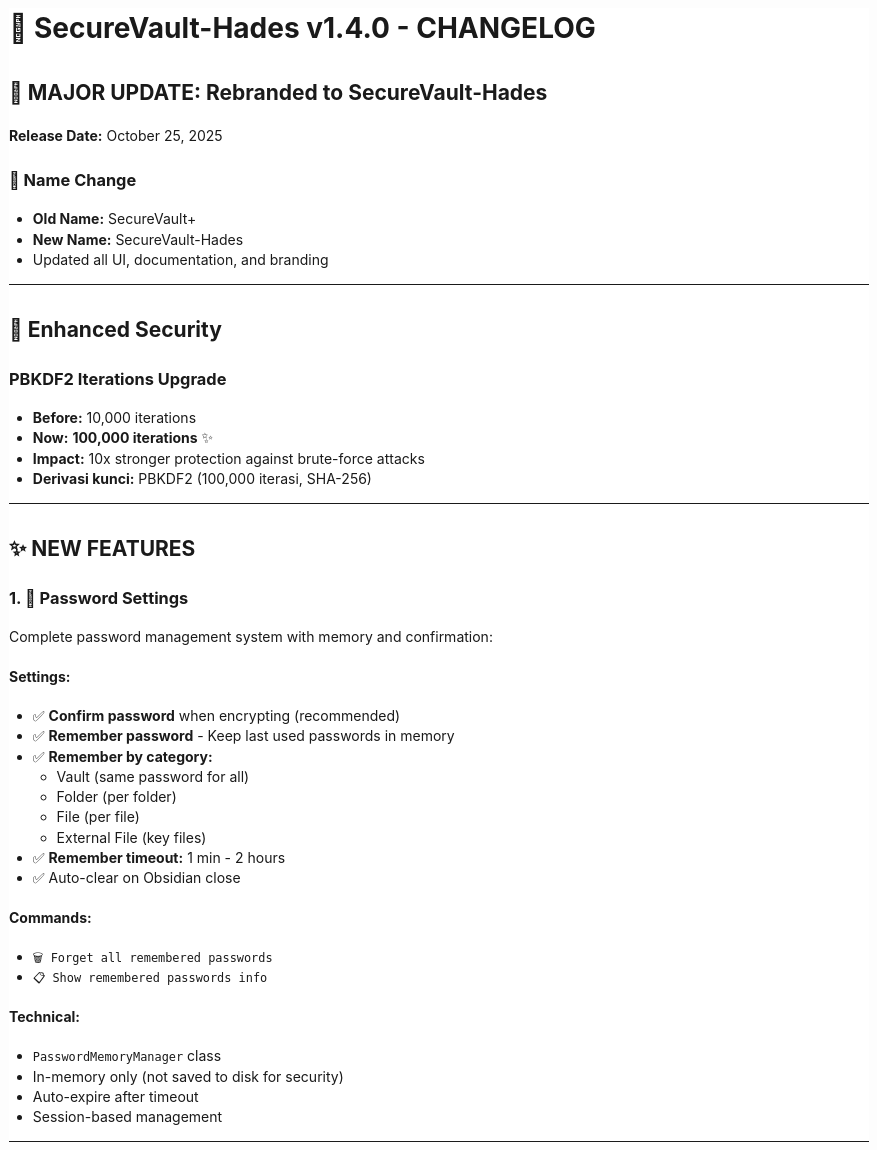 # 🔐 SecureVault-Hades v1.4.0 - CHANGELOG

## 🎉 MAJOR UPDATE: Rebranded to SecureVault-Hades

**Release Date:** October 25, 2025

### 📛 Name Change
- **Old Name:** SecureVault+
- **New Name:** SecureVault-Hades
- Updated all UI, documentation, and branding

---

## 🔐 Enhanced Security

### PBKDF2 Iterations Upgrade
- **Before:** 10,000 iterations
- **Now:** **100,000 iterations** ✨
- **Impact:** 10x stronger protection against brute-force attacks
- **Derivasi kunci:** PBKDF2 (100,000 iterasi, SHA-256)

---

## ✨ NEW FEATURES

### 1. 🔑 Password Settings

Complete password management system with memory and confirmation:

#### Settings:
- ✅ **Confirm password** when encrypting (recommended)
- ✅ **Remember password** - Keep last used passwords in memory
- ✅ **Remember by category:**
  - Vault (same password for all)
  - Folder (per folder)
  - File (per file)
  - External File (key files)
- ✅ **Remember timeout:** 1 min - 2 hours
- ✅ Auto-clear on Obsidian close

#### Commands:
- `🗑️ Forget all remembered passwords`
- `📋 Show remembered passwords info`

#### Technical:
- `PasswordMemoryManager` class
- In-memory only (not saved to disk for security)
- Auto-expire after timeout
- Session-based management

---